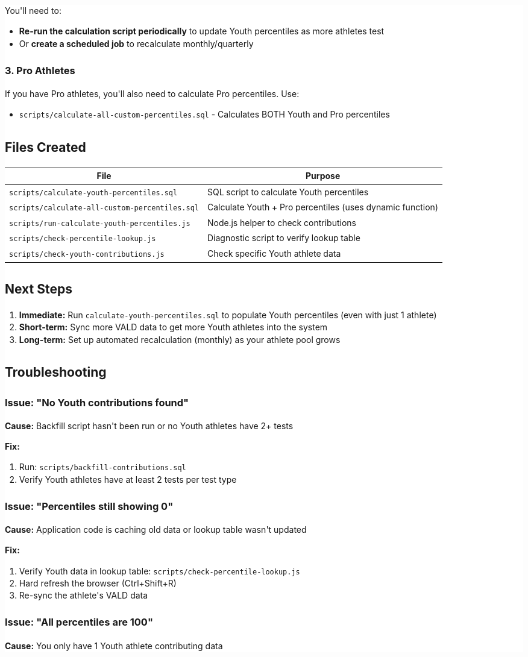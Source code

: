 You'll need to:
- **Re-run the calculation script periodically** to update Youth percentiles as more athletes test
- Or **create a scheduled job** to recalculate monthly/quarterly

### 3. Pro Athletes

If you have Pro athletes, you'll also need to calculate Pro percentiles. Use:
- `scripts/calculate-all-custom-percentiles.sql` - Calculates BOTH Youth and Pro percentiles

## Files Created

| File | Purpose |
|------|---------|
| `scripts/calculate-youth-percentiles.sql` | SQL script to calculate Youth percentiles |
| `scripts/calculate-all-custom-percentiles.sql` | Calculate Youth + Pro percentiles (uses dynamic function) |
| `scripts/run-calculate-youth-percentiles.js` | Node.js helper to check contributions |
| `scripts/check-percentile-lookup.js` | Diagnostic script to verify lookup table |
| `scripts/check-youth-contributions.js` | Check specific Youth athlete data |

## Next Steps

1. **Immediate:** Run `calculate-youth-percentiles.sql` to populate Youth percentiles (even with just 1 athlete)
2. **Short-term:** Sync more VALD data to get more Youth athletes into the system
3. **Long-term:** Set up automated recalculation (monthly) as your athlete pool grows

## Troubleshooting

### Issue: "No Youth contributions found"

**Cause:** Backfill script hasn't been run or no Youth athletes have 2+ tests

**Fix:**
1. Run: `scripts/backfill-contributions.sql`
2. Verify Youth athletes have at least 2 tests per test type

### Issue: "Percentiles still showing 0"

**Cause:** Application code is caching old data or lookup table wasn't updated

**Fix:**
1. Verify Youth data in lookup table: `scripts/check-percentile-lookup.js`
2. Hard refresh the browser (Ctrl+Shift+R)
3. Re-sync the athlete's VALD data

### Issue: "All percentiles are 100"

**Cause:** You only have 1 Youth athlete contributing data
